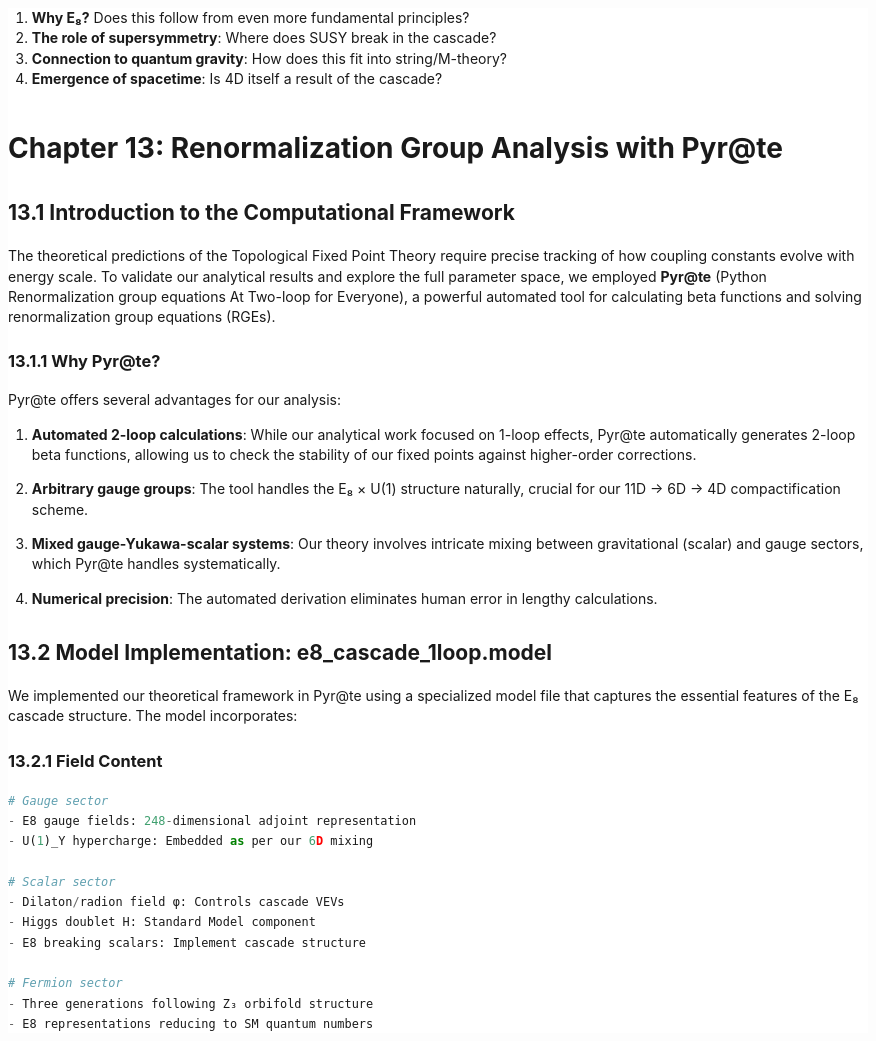 1. **Why E₈?** Does this follow from even more fundamental principles?
2. **The role of supersymmetry**: Where does SUSY break in the cascade?
3. **Connection to quantum gravity**: How does this fit into string/M-theory?
4. **Emergence of spacetime**: Is 4D itself a result of the cascade?

# Chapter 13: Renormalization Group Analysis with Pyr@te

## 13.1 Introduction to the Computational Framework

The theoretical predictions of the Topological Fixed Point Theory require precise tracking of how coupling constants evolve with energy scale. To validate our analytical results and explore the full parameter space, we employed **Pyr@te** (Python Renormalization group equations At Two-loop for Everyone), a powerful automated tool for calculating beta functions and solving renormalization group equations (RGEs).

### 13.1.1 Why Pyr@te?

Pyr@te offers several advantages for our analysis:

1. **Automated 2-loop calculations**: While our analytical work focused on 1-loop effects, Pyr@te automatically generates 2-loop beta functions, allowing us to check the stability of our fixed points against higher-order corrections.

2. **Arbitrary gauge groups**: The tool handles the E₈ × U(1) structure naturally, crucial for our 11D → 6D → 4D compactification scheme.

3. **Mixed gauge-Yukawa-scalar systems**: Our theory involves intricate mixing between gravitational (scalar) and gauge sectors, which Pyr@te handles systematically.

4. **Numerical precision**: The automated derivation eliminates human error in lengthy calculations.

## 13.2 Model Implementation: e8_cascade_1loop.model

We implemented our theoretical framework in Pyr@te using a specialized model file that captures the essential features of the E₈ cascade structure. The model incorporates:

### 13.2.1 Field Content

```python
# Gauge sector
- E8 gauge fields: 248-dimensional adjoint representation
- U(1)_Y hypercharge: Embedded as per our 6D mixing

# Scalar sector  
- Dilaton/radion field φ: Controls cascade VEVs
- Higgs doublet H: Standard Model component
- E8 breaking scalars: Implement cascade structure

# Fermion sector
- Three generations following Z₃ orbifold structure
- E8 representations reducing to SM quantum numbers
```
